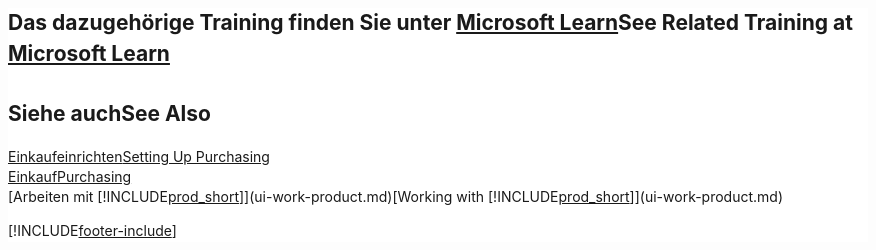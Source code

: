 ## <a name="see-related-training-at-microsoft-learn"></a><span data-ttu-id="3a0d3-217">Das dazugehörige Training finden Sie unter [Microsoft Learn](/learn/modules/set-up-prices-discounts-dynamics-365-business-central/index)</span><span class="sxs-lookup"><span data-stu-id="3a0d3-217">See Related Training at [Microsoft Learn](/learn/modules/set-up-prices-discounts-dynamics-365-business-central/index)</span></span>

## <a name="see-also"></a><span data-ttu-id="3a0d3-218">Siehe auch</span><span class="sxs-lookup"><span data-stu-id="3a0d3-218">See Also</span></span>
[<span data-ttu-id="3a0d3-219">Einkaufeinrichten</span><span class="sxs-lookup"><span data-stu-id="3a0d3-219">Setting Up Purchasing</span></span>](purchasing-setup-purchasing.md)  
[<span data-ttu-id="3a0d3-220">Einkauf</span><span class="sxs-lookup"><span data-stu-id="3a0d3-220">Purchasing</span></span>](purchasing-manage-purchasing.md)  
<span data-ttu-id="3a0d3-221">[Arbeiten mit [!INCLUDE[prod_short](includes/prod_short.md)]](ui-work-product.md)</span><span class="sxs-lookup"><span data-stu-id="3a0d3-221">[Working with [!INCLUDE[prod_short](includes/prod_short.md)]](ui-work-product.md)</span></span>


[!INCLUDE[footer-include](includes/footer-banner.md)]